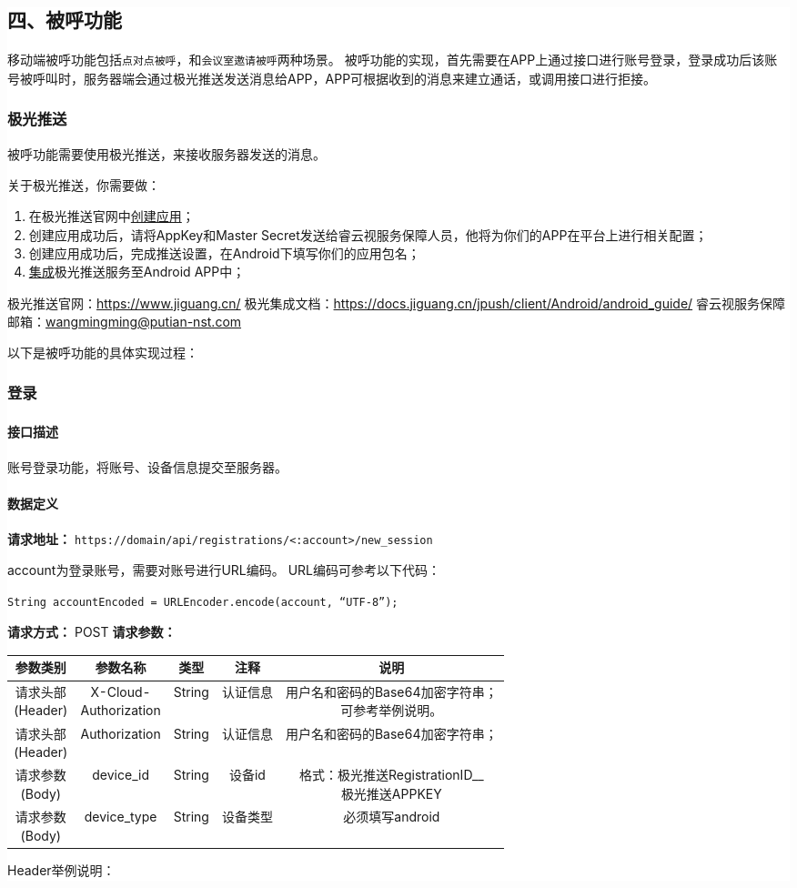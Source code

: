 ## 四、被呼功能

移动端被呼功能包括`点对点被呼`，和`会议室邀请被呼`两种场景。
被呼功能的实现，首先需要在APP上通过接口进行账号登录，登录成功后该账号被呼叫时，服务器端会通过极光推送发送消息给APP，APP可根据收到的消息来建立通话，或调用接口进行拒接。

### 极光推送

被呼功能需要使用极光推送，来接收服务器发送的消息。

关于极光推送，你需要做：

1.	在极光推送官网中[创建应用](https://www.jiguang.cn/dev/#/app/create)；
2.	创建应用成功后，请将AppKey和Master Secret发送给睿云视服务保障人员，他将为你们的APP在平台上进行相关配置；
3.	创建应用成功后，完成推送设置，在Android下填写你们的应用包名；
4.	[集成](https://docs.jiguang.cn/jpush/client/Android/android_guide/)极光推送服务至Android APP中；

极光推送官网：https://www.jiguang.cn/
极光集成文档：https://docs.jiguang.cn/jpush/client/Android/android_guide/
睿云视服务保障邮箱：wangmingming@putian-nst.com

以下是被呼功能的具体实现过程：

### 登录

#### 接口描述

账号登录功能，将账号、设备信息提交至服务器。

#### 数据定义

**请求地址：** `https://domain/api/registrations/<:account>/new_session`

account为登录账号，需要对账号进行URL编码。
URL编码可参考以下代码：

```
String accountEncoded = URLEncoder.encode(account, “UTF-8”);
```

**请求方式：** POST
**请求参数：**


| 参数类别 | 参数名称 | 类型 | 注释 | 说明 |
| :-: | :-: | :-: | :-: | :-: |
|	请求头部<br>(Header)	|	X-Cloud-<br>Authorization | String | 认证信息 |	用户名和密码的Base64加密字符串；<br>可参考举例说明。 |
|	请求头部<br>(Header)	|	Authorization | String | 认证信息 | 用户名和密码的Base64加密字符串； |
|	请求参数<br>(Body)	|	device_id | String | 设备id | 格式：极光推送RegistrationID__<br>极光推送APPKEY |
|	请求参数<br>(Body)	|	device_type | String | 设备类型 | 必须填写android	|

Header举例说明：
